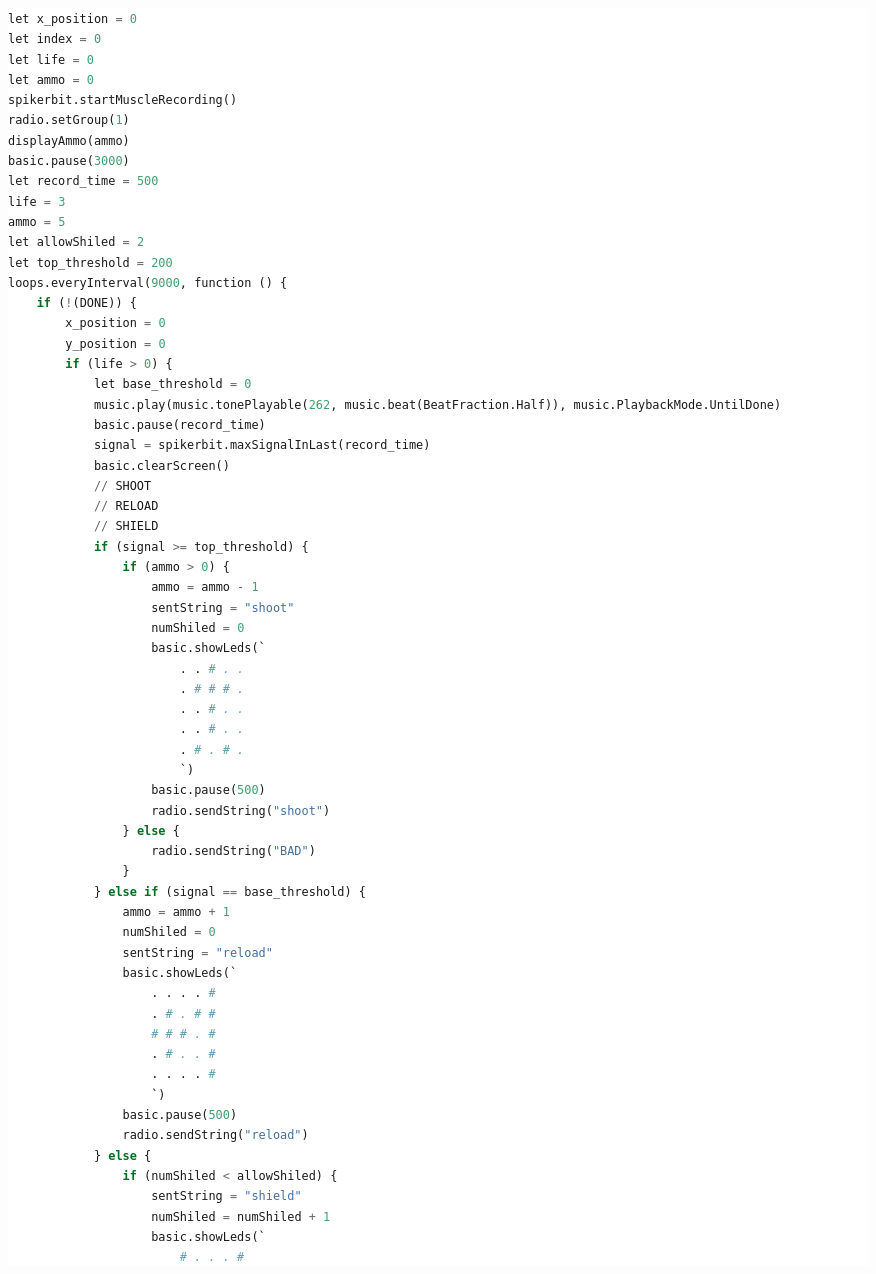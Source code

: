   ```py title="War Game"
  let x_position = 0
  let index = 0
  let life = 0
  let ammo = 0
  spikerbit.startMuscleRecording()
  radio.setGroup(1)
  displayAmmo(ammo)
  basic.pause(3000)
  let record_time = 500
  life = 3
  ammo = 5
  let allowShiled = 2
  let top_threshold = 200
  loops.everyInterval(9000, function () {
      if (!(DONE)) {
          x_position = 0
          y_position = 0
          if (life > 0) {
              let base_threshold = 0
              music.play(music.tonePlayable(262, music.beat(BeatFraction.Half)), music.PlaybackMode.UntilDone)
              basic.pause(record_time)
              signal = spikerbit.maxSignalInLast(record_time)
              basic.clearScreen()
              // SHOOT
              // RELOAD
              // SHIELD
              if (signal >= top_threshold) {
                  if (ammo > 0) {
                      ammo = ammo - 1
                      sentString = "shoot"
                      numShiled = 0
                      basic.showLeds(`
                          . . # . .
                          . # # # .
                          . . # . .
                          . . # . .
                          . # . # .
                          `)
                      basic.pause(500)
                      radio.sendString("shoot")
                  } else {
                      radio.sendString("BAD")
                  }
              } else if (signal == base_threshold) {
                  ammo = ammo + 1
                  numShiled = 0
                  sentString = "reload"
                  basic.showLeds(`
                      . . . . #
                      . # . # #
                      # # # . #
                      . # . . #
                      . . . . #
                      `)
                  basic.pause(500)
                  radio.sendString("reload")
              } else {
                  if (numShiled < allowShiled) {
                      sentString = "shield"
                      numShiled = numShiled + 1
                      basic.showLeds(`
                          # . . . #
  ```